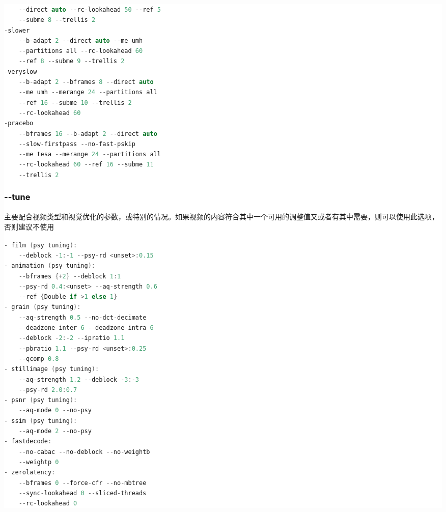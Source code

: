 ```c
    --direct auto --rc-lookahead 50 --ref 5
    --subme 8 --trellis 2    
-slower
    --b-adapt 2 --direct auto --me umh
    --partitions all --rc-lookahead 60
    --ref 8 --subme 9 --trellis 2    
-veryslow
    --b-adapt 2 --bframes 8 --direct auto
    --me umh --merange 24 --partitions all
    --ref 16 --subme 10 --trellis 2
    --rc-lookahead 60    
-pracebo
    --bframes 16 --b-adapt 2 --direct auto
    --slow-firstpass --no-fast-pskip
    --me tesa --merange 24 --partitions all
    --rc-lookahead 60 --ref 16 --subme 11
    --trellis 2    
```

### --tune <string>

主要配合视频类型和视觉优化的参数，或特别的情况。如果视频的内容符合其中一个可用的调整值又或者有其中需要，则可以使用此选项，否则建议不使用

```c
- film (psy tuning):
	--deblock -1:-1 --psy-rd <unset>:0.15
- animation (psy tuning):
    --bframes {+2} --deblock 1:1
    --psy-rd 0.4:<unset> --aq-strength 0.6
    --ref {Double if >1 else 1}
- grain (psy tuning):
    --aq-strength 0.5 --no-dct-decimate
    --deadzone-inter 6 --deadzone-intra 6
    --deblock -2:-2 --ipratio 1.1
    --pbratio 1.1 --psy-rd <unset>:0.25
    --qcomp 0.8
- stillimage (psy tuning):
    --aq-strength 1.2 --deblock -3:-3
    --psy-rd 2.0:0.7
- psnr (psy tuning):
    --aq-mode 0 --no-psy
- ssim (psy tuning):
    --aq-mode 2 --no-psy
- fastdecode:
    --no-cabac --no-deblock --no-weightb
    --weightp 0
- zerolatency:
    --bframes 0 --force-cfr --no-mbtree
    --sync-lookahead 0 --sliced-threads
    --rc-lookahead 0
```
